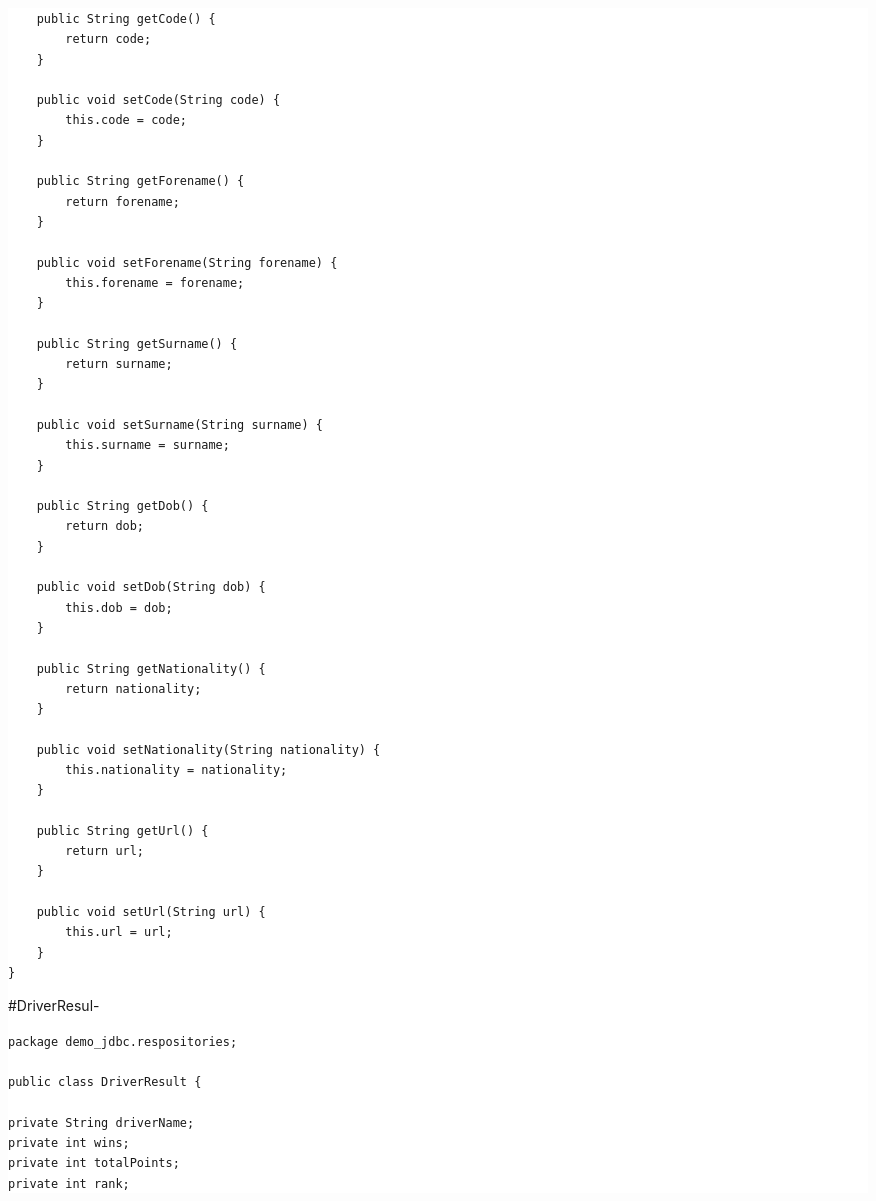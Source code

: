         public String getCode() {
            return code;
        }
    
        public void setCode(String code) {
            this.code = code;
        }
    
        public String getForename() {
            return forename;
        }

        public void setForename(String forename) {
            this.forename = forename;
        }
    
        public String getSurname() {
            return surname;
        }
    
        public void setSurname(String surname) {
            this.surname = surname;
        }
    
        public String getDob() {
            return dob;
        }

        public void setDob(String dob) {
            this.dob = dob;
        }
    
        public String getNationality() {
            return nationality;
        }
    
        public void setNationality(String nationality) {
            this.nationality = nationality;
        }
    
        public String getUrl() {
            return url;
        }

        public void setUrl(String url) {
            this.url = url;
        }
    }
    
    
    
#DriverResul-

    package demo_jdbc.respositories;
    
    public class DriverResult {

    private String driverName;
    private int wins;
    private int totalPoints;
    private int rank;
